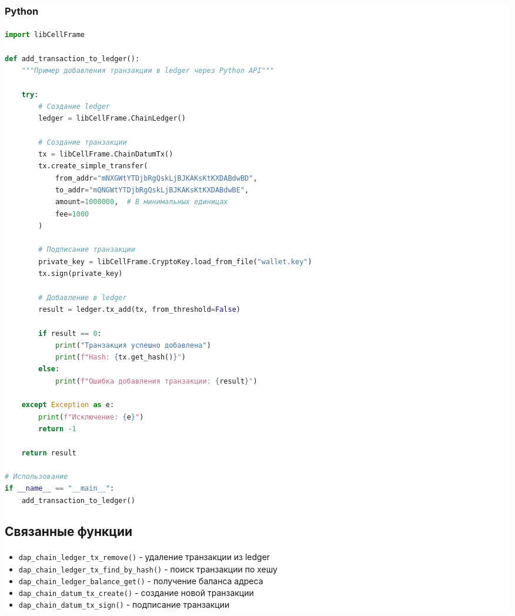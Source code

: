 ### Python
```python
import libCellFrame

def add_transaction_to_ledger():
    """Пример добавления транзакции в ledger через Python API"""
    
    try:
        # Создание ledger
        ledger = libCellFrame.ChainLedger()
        
        # Создание транзакции
        tx = libCellFrame.ChainDatumTx()
        tx.create_simple_transfer(
            from_addr="mNXGWtYTDjbRgQskLjBJKAKsKtKXDABdwBD",
            to_addr="mQNGWtYTDjbRgQskLjBJKAKsKtKXDABdwBE", 
            amount=1000000,  # В минимальных единицах
            fee=1000
        )
        
        # Подписание транзакции
        private_key = libCellFrame.CryptoKey.load_from_file("wallet.key")
        tx.sign(private_key)
        
        # Добавление в ledger
        result = ledger.tx_add(tx, from_threshold=False)
        
        if result == 0:
            print("Транзакция успешно добавлена")
            print(f"Hash: {tx.get_hash()}")
        else:
            print(f"Ошибка добавления транзакции: {result}")
            
    except Exception as e:
        print(f"Исключение: {e}")
        return -1
        
    return result

# Использование
if __name__ == "__main__":
    add_transaction_to_ledger()
```

## Связанные функции
- `dap_chain_ledger_tx_remove()` - удаление транзакции из ledger
- `dap_chain_ledger_tx_find_by_hash()` - поиск транзакции по хешу
- `dap_chain_ledger_balance_get()` - получение баланса адреса
- `dap_chain_datum_tx_create()` - создание новой транзакции
- `dap_chain_datum_tx_sign()` - подписание транзакции
